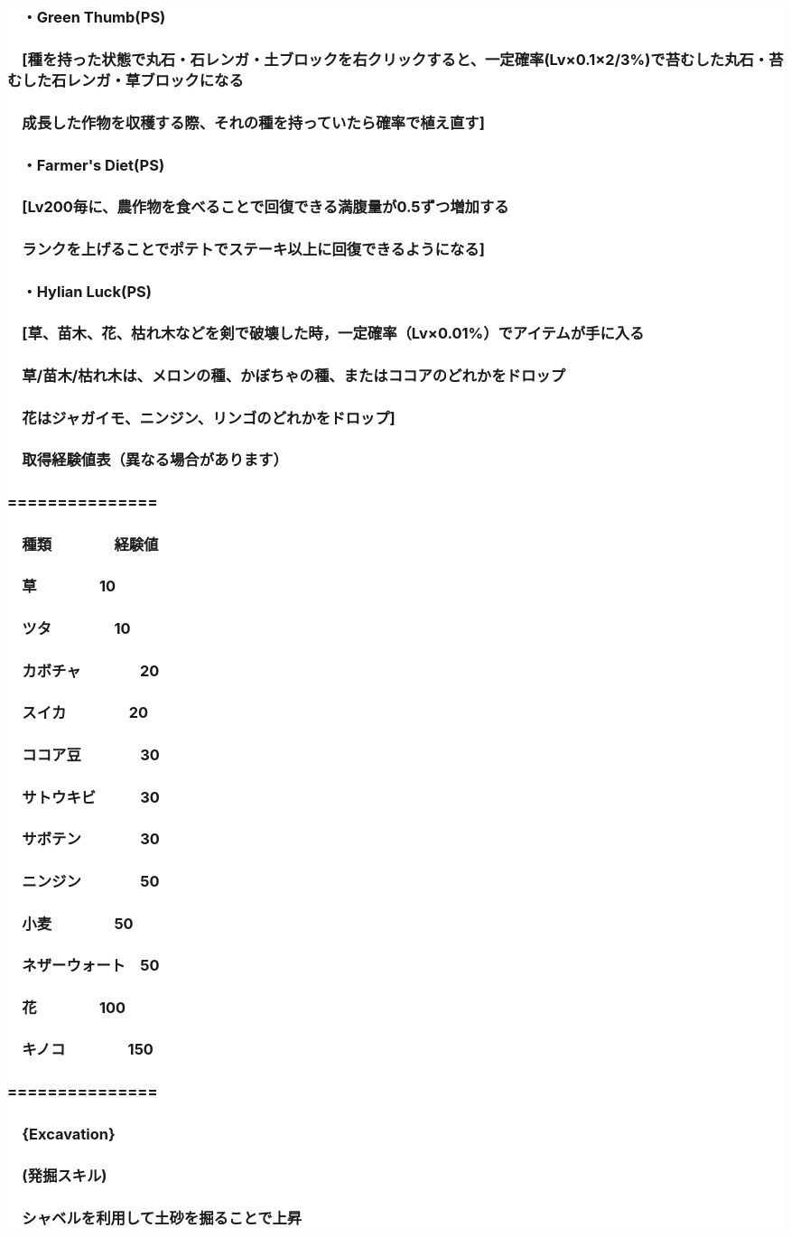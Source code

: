 ### 　・Green Thumb(PS)
### 　[種を持った状態で丸石・石レンガ・土ブロックを右クリックすると、一定確率(Lv×0.1×2/3%)で苔むした丸石・苔むした石レンガ・草ブロックになる
### 　成長した作物を収穫する際、それの種を持っていたら確率で植え直す]

### 　・Farmer's Diet(PS)
### 　[Lv200毎に、農作物を食べることで回復できる満腹量が0.5ずつ増加する
### 　ランクを上げることでポテトでステーキ以上に回復できるようになる]

### 　・Hylian Luck(PS)
### 　[草、苗木、花、枯れ木などを剣で破壊した時，一定確率（Lv×0.01%）でアイテムが手に入る
### 　草/苗木/枯れ木は、メロンの種、かぼちゃの種、またはココアのどれかをドロップ
### 　花はジャガイモ、ニンジン、リンゴのどれかをドロップ]

### 　取得経験値表（異なる場合があります）
### ===============
### 　種類	　　　　経験値
### 　草	　　　　10
### 　ツタ	　　　　10
### 　カボチャ　　　　20
### 　スイカ	　　　　20
### 　ココア豆　　　　30
### 　サトウキビ　　　30
### 　サボテン　　　　30
### 　ニンジン　　　　50
### 　小麦	　　　　50
### 　ネザーウォート　50
### 　花	　　　　100
### 　キノコ	　　　　150
### ===============

### 　{Excavation}
### 　(発掘スキル)
### 　シャベルを利用して土砂を掘ることで上昇
